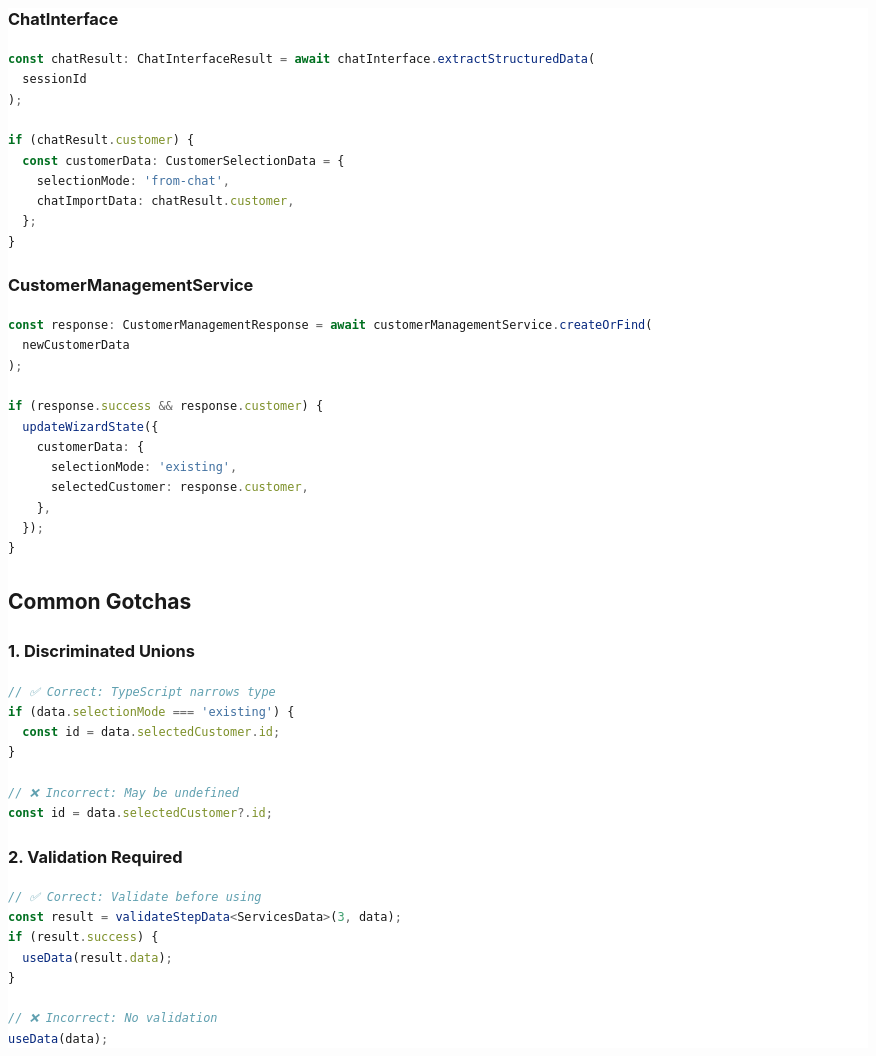 ### ChatInterface

```typescript
const chatResult: ChatInterfaceResult = await chatInterface.extractStructuredData(
  sessionId
);

if (chatResult.customer) {
  const customerData: CustomerSelectionData = {
    selectionMode: 'from-chat',
    chatImportData: chatResult.customer,
  };
}
```

### CustomerManagementService

```typescript
const response: CustomerManagementResponse = await customerManagementService.createOrFind(
  newCustomerData
);

if (response.success && response.customer) {
  updateWizardState({
    customerData: {
      selectionMode: 'existing',
      selectedCustomer: response.customer,
    },
  });
}
```

## Common Gotchas

### 1. Discriminated Unions

```typescript
// ✅ Correct: TypeScript narrows type
if (data.selectionMode === 'existing') {
  const id = data.selectedCustomer.id;
}

// ❌ Incorrect: May be undefined
const id = data.selectedCustomer?.id;
```

### 2. Validation Required

```typescript
// ✅ Correct: Validate before using
const result = validateStepData<ServicesData>(3, data);
if (result.success) {
  useData(result.data);
}

// ❌ Incorrect: No validation
useData(data);
```
